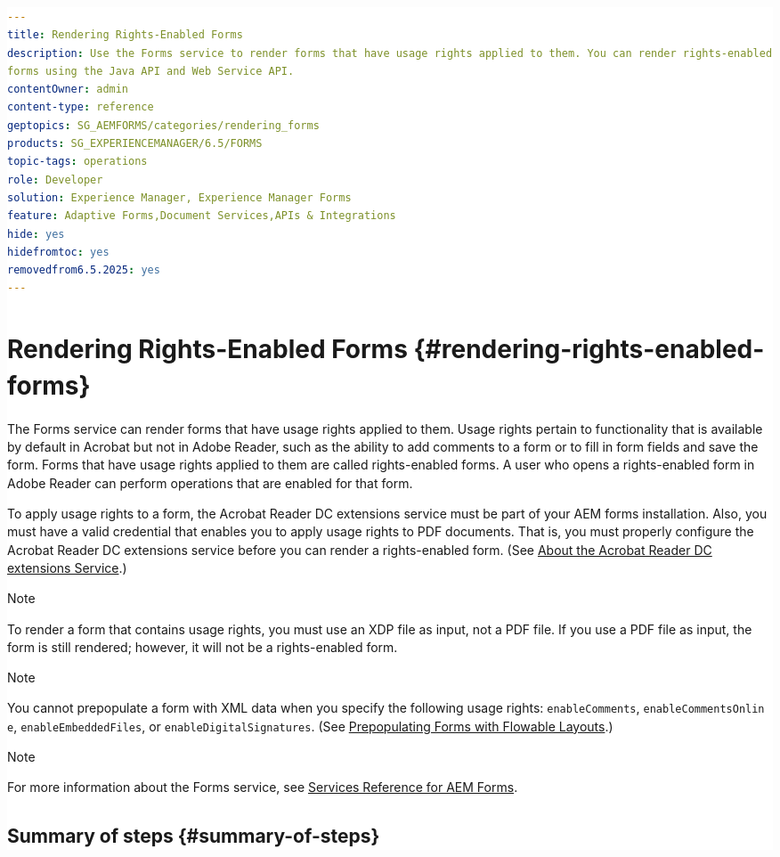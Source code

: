 ```yaml
---
title: Rendering Rights-Enabled Forms
description: Use the Forms service to render forms that have usage rights applied to them. You can render rights-enabled forms using the Java API and Web Service API.
contentOwner: admin
content-type: reference
geptopics: SG_AEMFORMS/categories/rendering_forms
products: SG_EXPERIENCEMANAGER/6.5/FORMS
topic-tags: operations
role: Developer
solution: Experience Manager, Experience Manager Forms
feature: Adaptive Forms,Document Services,APIs & Integrations
hide: yes
hidefromtoc: yes
removedfrom6.5.2025: yes
---
```

# Rendering Rights-Enabled Forms {#rendering-rights-enabled-forms}

The Forms service can render forms that have usage rights applied to them. Usage rights pertain to functionality that is available by default in Acrobat but not in Adobe Reader, such as the ability to add comments to a form or to fill in form fields and save the form. Forms that have usage rights applied to them are called rights-enabled forms. A user who opens a rights-enabled form in Adobe Reader can perform operations that are enabled for that form.

To apply usage rights to a form, the Acrobat Reader DC extensions service must be part of your AEM forms installation. Also, you must have a valid credential that enables you to apply usage rights to PDF documents. That is, you must properly configure the Acrobat Reader DC extensions service before you can render a rights-enabled form. (See [About the Acrobat Reader DC extensions Service](/help/forms/developing/assigning-usage-rights.md#about-the-acrobat-reader-dc-extensions-service).)

>[!NOTE]
>
>To render a form that contains usage rights, you must use an XDP file as input, not a PDF file. If you use a PDF file as input, the form is still rendered; however, it will not be a rights-enabled form.

>[!NOTE]
>
>You cannot prepopulate a form with XML data when you specify the following usage rights: `enableComments`, `enableCommentsOnline`, `enableEmbeddedFiles`, or `enableDigitalSignatures`. (See [Prepopulating Forms with Flowable Layouts](/help/forms/developing/prepopulating-forms-flowable-layouts.md).)

>[!NOTE]
>
>For more information about the Forms service, see [Services Reference for AEM Forms](https://www.adobe.com/go/learn_aemforms_services_63).

## Summary of steps {#summary-of-steps}
